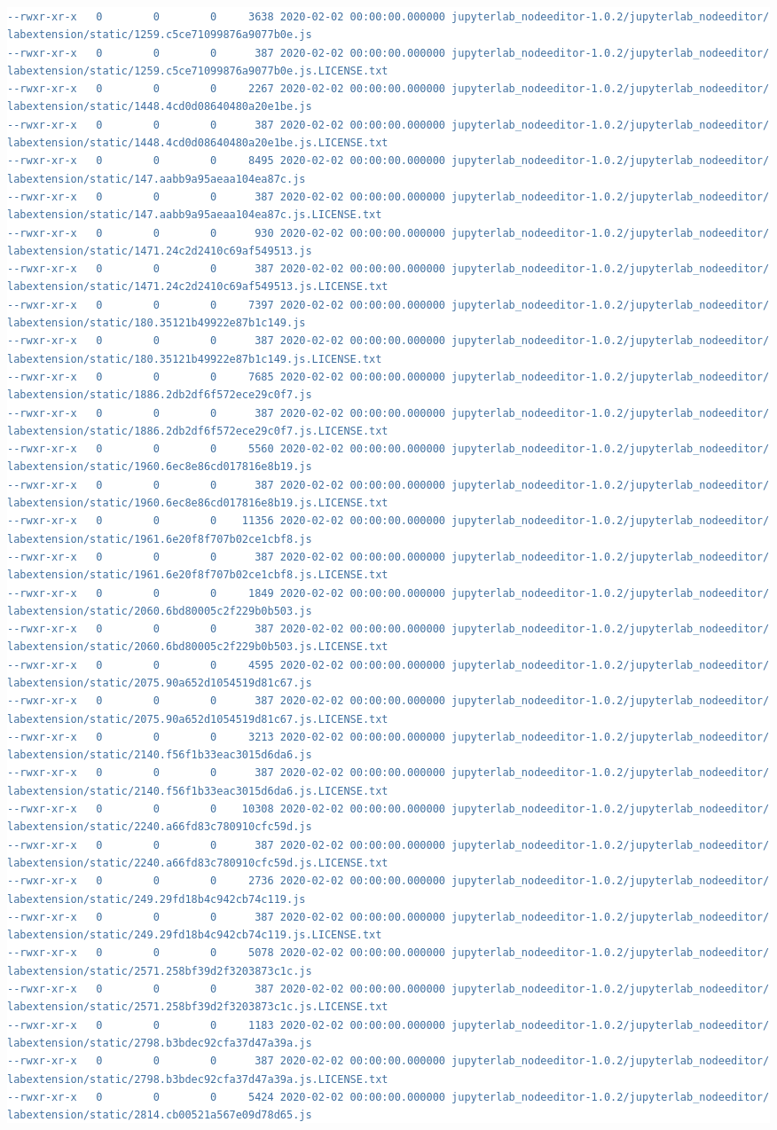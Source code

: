 ```diff
--rwxr-xr-x   0        0        0     3638 2020-02-02 00:00:00.000000 jupyterlab_nodeeditor-1.0.2/jupyterlab_nodeeditor/labextension/static/1259.c5ce71099876a9077b0e.js
--rwxr-xr-x   0        0        0      387 2020-02-02 00:00:00.000000 jupyterlab_nodeeditor-1.0.2/jupyterlab_nodeeditor/labextension/static/1259.c5ce71099876a9077b0e.js.LICENSE.txt
--rwxr-xr-x   0        0        0     2267 2020-02-02 00:00:00.000000 jupyterlab_nodeeditor-1.0.2/jupyterlab_nodeeditor/labextension/static/1448.4cd0d08640480a20e1be.js
--rwxr-xr-x   0        0        0      387 2020-02-02 00:00:00.000000 jupyterlab_nodeeditor-1.0.2/jupyterlab_nodeeditor/labextension/static/1448.4cd0d08640480a20e1be.js.LICENSE.txt
--rwxr-xr-x   0        0        0     8495 2020-02-02 00:00:00.000000 jupyterlab_nodeeditor-1.0.2/jupyterlab_nodeeditor/labextension/static/147.aabb9a95aeaa104ea87c.js
--rwxr-xr-x   0        0        0      387 2020-02-02 00:00:00.000000 jupyterlab_nodeeditor-1.0.2/jupyterlab_nodeeditor/labextension/static/147.aabb9a95aeaa104ea87c.js.LICENSE.txt
--rwxr-xr-x   0        0        0      930 2020-02-02 00:00:00.000000 jupyterlab_nodeeditor-1.0.2/jupyterlab_nodeeditor/labextension/static/1471.24c2d2410c69af549513.js
--rwxr-xr-x   0        0        0      387 2020-02-02 00:00:00.000000 jupyterlab_nodeeditor-1.0.2/jupyterlab_nodeeditor/labextension/static/1471.24c2d2410c69af549513.js.LICENSE.txt
--rwxr-xr-x   0        0        0     7397 2020-02-02 00:00:00.000000 jupyterlab_nodeeditor-1.0.2/jupyterlab_nodeeditor/labextension/static/180.35121b49922e87b1c149.js
--rwxr-xr-x   0        0        0      387 2020-02-02 00:00:00.000000 jupyterlab_nodeeditor-1.0.2/jupyterlab_nodeeditor/labextension/static/180.35121b49922e87b1c149.js.LICENSE.txt
--rwxr-xr-x   0        0        0     7685 2020-02-02 00:00:00.000000 jupyterlab_nodeeditor-1.0.2/jupyterlab_nodeeditor/labextension/static/1886.2db2df6f572ece29c0f7.js
--rwxr-xr-x   0        0        0      387 2020-02-02 00:00:00.000000 jupyterlab_nodeeditor-1.0.2/jupyterlab_nodeeditor/labextension/static/1886.2db2df6f572ece29c0f7.js.LICENSE.txt
--rwxr-xr-x   0        0        0     5560 2020-02-02 00:00:00.000000 jupyterlab_nodeeditor-1.0.2/jupyterlab_nodeeditor/labextension/static/1960.6ec8e86cd017816e8b19.js
--rwxr-xr-x   0        0        0      387 2020-02-02 00:00:00.000000 jupyterlab_nodeeditor-1.0.2/jupyterlab_nodeeditor/labextension/static/1960.6ec8e86cd017816e8b19.js.LICENSE.txt
--rwxr-xr-x   0        0        0    11356 2020-02-02 00:00:00.000000 jupyterlab_nodeeditor-1.0.2/jupyterlab_nodeeditor/labextension/static/1961.6e20f8f707b02ce1cbf8.js
--rwxr-xr-x   0        0        0      387 2020-02-02 00:00:00.000000 jupyterlab_nodeeditor-1.0.2/jupyterlab_nodeeditor/labextension/static/1961.6e20f8f707b02ce1cbf8.js.LICENSE.txt
--rwxr-xr-x   0        0        0     1849 2020-02-02 00:00:00.000000 jupyterlab_nodeeditor-1.0.2/jupyterlab_nodeeditor/labextension/static/2060.6bd80005c2f229b0b503.js
--rwxr-xr-x   0        0        0      387 2020-02-02 00:00:00.000000 jupyterlab_nodeeditor-1.0.2/jupyterlab_nodeeditor/labextension/static/2060.6bd80005c2f229b0b503.js.LICENSE.txt
--rwxr-xr-x   0        0        0     4595 2020-02-02 00:00:00.000000 jupyterlab_nodeeditor-1.0.2/jupyterlab_nodeeditor/labextension/static/2075.90a652d1054519d81c67.js
--rwxr-xr-x   0        0        0      387 2020-02-02 00:00:00.000000 jupyterlab_nodeeditor-1.0.2/jupyterlab_nodeeditor/labextension/static/2075.90a652d1054519d81c67.js.LICENSE.txt
--rwxr-xr-x   0        0        0     3213 2020-02-02 00:00:00.000000 jupyterlab_nodeeditor-1.0.2/jupyterlab_nodeeditor/labextension/static/2140.f56f1b33eac3015d6da6.js
--rwxr-xr-x   0        0        0      387 2020-02-02 00:00:00.000000 jupyterlab_nodeeditor-1.0.2/jupyterlab_nodeeditor/labextension/static/2140.f56f1b33eac3015d6da6.js.LICENSE.txt
--rwxr-xr-x   0        0        0    10308 2020-02-02 00:00:00.000000 jupyterlab_nodeeditor-1.0.2/jupyterlab_nodeeditor/labextension/static/2240.a66fd83c780910cfc59d.js
--rwxr-xr-x   0        0        0      387 2020-02-02 00:00:00.000000 jupyterlab_nodeeditor-1.0.2/jupyterlab_nodeeditor/labextension/static/2240.a66fd83c780910cfc59d.js.LICENSE.txt
--rwxr-xr-x   0        0        0     2736 2020-02-02 00:00:00.000000 jupyterlab_nodeeditor-1.0.2/jupyterlab_nodeeditor/labextension/static/249.29fd18b4c942cb74c119.js
--rwxr-xr-x   0        0        0      387 2020-02-02 00:00:00.000000 jupyterlab_nodeeditor-1.0.2/jupyterlab_nodeeditor/labextension/static/249.29fd18b4c942cb74c119.js.LICENSE.txt
--rwxr-xr-x   0        0        0     5078 2020-02-02 00:00:00.000000 jupyterlab_nodeeditor-1.0.2/jupyterlab_nodeeditor/labextension/static/2571.258bf39d2f3203873c1c.js
--rwxr-xr-x   0        0        0      387 2020-02-02 00:00:00.000000 jupyterlab_nodeeditor-1.0.2/jupyterlab_nodeeditor/labextension/static/2571.258bf39d2f3203873c1c.js.LICENSE.txt
--rwxr-xr-x   0        0        0     1183 2020-02-02 00:00:00.000000 jupyterlab_nodeeditor-1.0.2/jupyterlab_nodeeditor/labextension/static/2798.b3bdec92cfa37d47a39a.js
--rwxr-xr-x   0        0        0      387 2020-02-02 00:00:00.000000 jupyterlab_nodeeditor-1.0.2/jupyterlab_nodeeditor/labextension/static/2798.b3bdec92cfa37d47a39a.js.LICENSE.txt
--rwxr-xr-x   0        0        0     5424 2020-02-02 00:00:00.000000 jupyterlab_nodeeditor-1.0.2/jupyterlab_nodeeditor/labextension/static/2814.cb00521a567e09d78d65.js
```